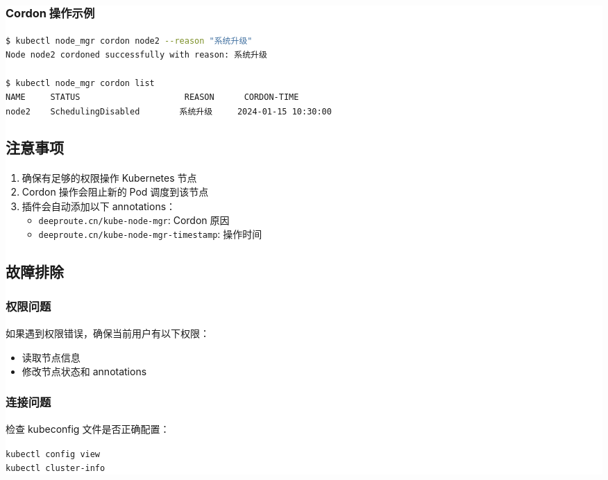 ### Cordon 操作示例
```bash
$ kubectl node_mgr cordon node2 --reason "系统升级"
Node node2 cordoned successfully with reason: 系统升级

$ kubectl node_mgr cordon list
NAME     STATUS                     REASON      CORDON-TIME
node2    SchedulingDisabled        系统升级     2024-01-15 10:30:00
```

## 注意事项

1. 确保有足够的权限操作 Kubernetes 节点
2. Cordon 操作会阻止新的 Pod 调度到该节点
3. 插件会自动添加以下 annotations：
   - `deeproute.cn/kube-node-mgr`: Cordon 原因
   - `deeproute.cn/kube-node-mgr-timestamp`: 操作时间

## 故障排除

### 权限问题
如果遇到权限错误，确保当前用户有以下权限：
- 读取节点信息
- 修改节点状态和 annotations

### 连接问题
检查 kubeconfig 文件是否正确配置：
```bash
kubectl config view
kubectl cluster-info
```
